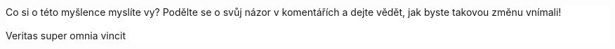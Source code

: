 Co si o této myšlence myslíte vy? Podělte se o svůj názor v komentářích a dejte vědět, jak byste 
takovou změnu vnímali!

Veritas super omnia vincit